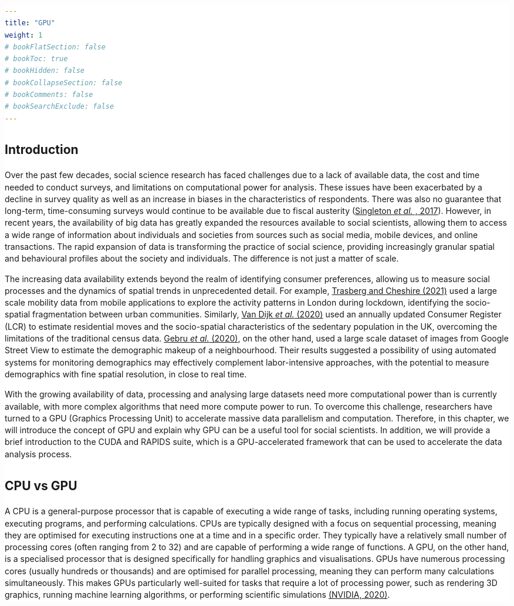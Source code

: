 ```yaml
---
title: "GPU"
weight: 1
# bookFlatSection: false
# bookToc: true
# bookHidden: false
# bookCollapseSection: false
# bookComments: false
# bookSearchExclude: false
---
```


## Introduction
Over the past few decades, social science research has faced challenges due to a lack of available data, the cost and time needed to conduct surveys, and limitations on computational power for analysis. These issues have been exacerbated by a decline in survey quality as well as an increase in biases in the characteristics of respondents. There was also no guarantee that long-term, time-consuming surveys would continue to be available due to fiscal austerity ([Singleton *et al.* , 2017](https://uk.sagepub.com/en-gb/eur/urban-analytics/book249267)). However, in recent years, the availability of big data has greatly expanded the resources available to social scientists, allowing them to access a wide range of information about individuals and societies from sources such as social media, mobile devices, and online transactions. The rapid expansion of data is transforming the practice of social science, providing increasingly granular spatial and behavioural profiles about the society and individuals. The difference is not just a matter of scale.

The increasing data availability extends beyond the realm of identifying consumer preferences, allowing us to measure social processes and the dynamics of spatial trends in unprecedented detail. For example, [Trasberg and Cheshire (2021)](https://uk.sagepub.com/en-gb/eur/urban-analytics/book249267) used a large scale mobility data from mobile applications to explore the activity patterns in London during lockdown, identifying the socio-spatial fragmentation between urban communities. Similarly, [Van Dijk *et al.* (2020)]((https://doi.org/10.1111/rssa.12713)) used an annually updated Consumer Register (LCR) to estimate residential moves and the socio-spatial characteristics of the sedentary population in the UK, overcoming the limitations of the traditional census data. [Gebru *et al.* (2020)](https://doi.org/10.1073/pnas.1700035114), on the other hand, used a large scale dataset of images from Google Street View to estimate the demographic makeup of a neighbourhood. Their results suggested a possibility of using automated systems for monitoring demographics may effectively complement labor-intensive approaches, with the potential to measure demographics with fine spatial resolution, in close to real time.

With the growing availability of data, processing and analysing large datasets need more computational power than is currently available, with more complex algorithms that need more compute power to run. To overcome this challenge, researchers have turned to a GPU (Graphics Processing Unit) to accelerate massive data parallelism and computation. Therefore, in this chapter, we will introduce the concept of GPU and explain why GPU can be a useful tool for social scientists. In addition, we will provide a brief introduction to the CUDA and RAPIDS suite, which is a GPU-accelerated framework that can be used to accelerate the data analysis process.

## CPU vs GPU
A CPU is a general-purpose processor that is capable of executing a wide range of tasks, including running operating systems, executing programs, and performing calculations. CPUs are typically designed with a focus on sequential processing, meaning they are optimised for executing instructions one at a time and in a specific order. They typically have a relatively small number of processing cores (often ranging from 2 to 32) and are capable of performing a wide range of functions. A GPU, on the other hand, is a specialised processor that is designed specifically for handling graphics and visualisations. GPUs have numerous processing cores (usually hundreds or thousands) and are optimised for parallel processing, meaning they can perform many calculations simultaneously. This makes GPUs particularly well-suited for tasks that require a lot of processing power, such as rendering 3D graphics, running machine learning algorithms, or performing scientific simulations [(NVIDIA, 2020)](https://developer.nvidia.com/blog/cuda-refresher-reviewing-the-origins-of-gpu-computing).
